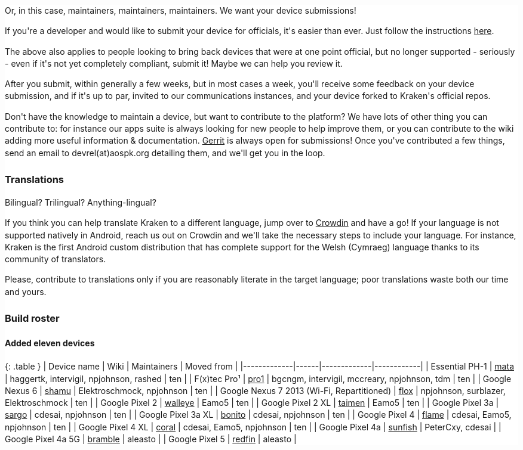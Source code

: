 Or, in this case, maintainers, maintainers, maintainers. We want your device submissions!

If you're a developer and would like to submit your device for officials, it's easier than ever. Just follow the instructions [here](https://wiki.aospk.org/submitting_device.html).

The above also applies to people looking to bring back devices that were at one point official, but no longer supported - seriously - even if it's not yet completely compliant, submit it! Maybe we can help you review it.

After you submit, within generally a few weeks, but in most cases a week, you'll receive some feedback on your device submission, and if it's up to par, invited to our communications
instances, and your device forked to Kraken's official repos.

Don't have the knowledge to maintain a device, but want to contribute to the platform? We have lots of other thing you can contribute to:
for instance our apps suite is always looking for new people to help improve them, or you can contribute to the wiki adding
more useful information & documentation. [Gerrit](https://wiki.aospk.org/usinggerrit-howto.html) is always open for
submissions! Once you've contributed a few things, send an email to devrel(at)aospk.org detailing them, and we'll get
you in the loop.

### Translations

Bilingual? Trilingual? Anything-lingual?

If you think you can help translate Kraken to a different language, jump over to
[Crowdin](http://crowdin.com/project/lineageos) and have a go!
If your language is not supported natively in Android, reach us out on Crowdin and we'll take the necessary
steps to include your language.
For instance, Kraken is the first Android custom distribution that has complete support
for the Welsh (Cymraeg) language thanks to its community of translators.

Please, contribute to translations only if you are reasonably literate in the target language;
poor translations waste both our time and yours.

### Build roster

#### Added eleven devices

{: .table }
| Device name | Wiki | Maintainers | Moved from |
|-------------|------|-------------|------------|
| Essential PH-1 | [mata](https://wiki.aospk.org/devices/mata) | haggertk, intervigil, npjohnson, rashed | ten |
| F(x)tec Pro¹ | [pro1](https://wiki.aospk.org/devices/pro1) | bgcngm, intervigil, mccreary, npjohnson, tdm | ten |
| Google Nexus 6 | [shamu](https://wiki.aospk.org/devices/shamu) | Elektroschmock, npjohnson | ten |
| Google Nexus 7 2013 (Wi-Fi, Repartitioned) | [flox](https://wiki.aospk.org/devices/flox) | npjohnson, surblazer, Elektroschmock | ten |
| Google Pixel 2 | [walleye](https://wiki.aospk.org/devices/walleye) | Eamo5 | ten |
| Google Pixel 2 XL | [taimen](https://wiki.aospk.org/devices/taimen) | Eamo5 | ten |
| Google Pixel 3a | [sargo](https://wiki.aospk.org/devices/sargo) | cdesai, npjohnson | ten |
| Google Pixel 3a XL | [bonito](https://wiki.aospk.org/devices/bonito) | cdesai, npjohnson | ten |
| Google Pixel 4 | [flame](https://wiki.aospk.org/devices/flame) | cdesai, Eamo5, npjohnson | ten |
| Google Pixel 4 XL | [coral](https://wiki.aospk.org/devices/coral) | cdesai, Eamo5, npjohnson | ten |
| Google Pixel 4a | [sunfish](https://wiki.aospk.org/devices/sunfish) | PeterCxy, cdesai |
| Google Pixel 4a 5G | [bramble](https://wiki.aospk.org/devices/bramble) | aleasto |
| Google Pixel 5 | [redfin](https://wiki.aospk.org/devices/redfin) | aleasto |